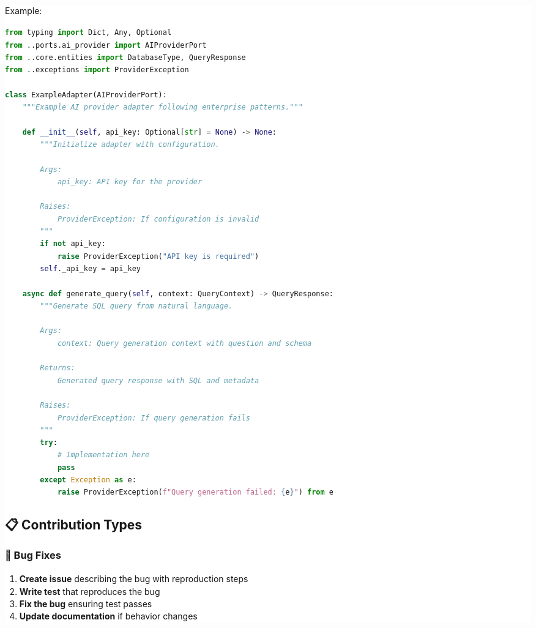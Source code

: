 Example:

```python
from typing import Dict, Any, Optional
from ..ports.ai_provider import AIProviderPort
from ..core.entities import DatabaseType, QueryResponse
from ..exceptions import ProviderException

class ExampleAdapter(AIProviderPort):
    """Example AI provider adapter following enterprise patterns."""
    
    def __init__(self, api_key: Optional[str] = None) -> None:
        """Initialize adapter with configuration.
        
        Args:
            api_key: API key for the provider
            
        Raises:
            ProviderException: If configuration is invalid
        """
        if not api_key:
            raise ProviderException("API key is required")
        self._api_key = api_key
    
    async def generate_query(self, context: QueryContext) -> QueryResponse:
        """Generate SQL query from natural language.
        
        Args:
            context: Query generation context with question and schema
            
        Returns:
            Generated query response with SQL and metadata
            
        Raises:
            ProviderException: If query generation fails
        """
        try:
            # Implementation here
            pass
        except Exception as e:
            raise ProviderException(f"Query generation failed: {e}") from e
```

## 📋 Contribution Types

### 🐛 Bug Fixes

1. **Create issue** describing the bug with reproduction steps
2. **Write test** that reproduces the bug
3. **Fix the bug** ensuring test passes
4. **Update documentation** if behavior changes
